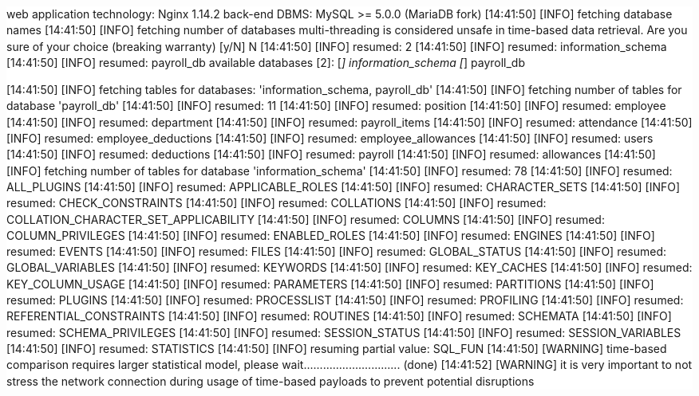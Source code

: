 web application technology: Nginx 1.14.2
back-end DBMS: MySQL >= 5.0.0 (MariaDB fork)
[14:41:50] [INFO] fetching database names
[14:41:50] [INFO] fetching number of databases
multi-threading is considered unsafe in time-based data retrieval. Are you sure of your choice (breaking warranty) [y/N] N
[14:41:50] [INFO] resumed: 2
[14:41:50] [INFO] resumed: information_schema
[14:41:50] [INFO] resumed: payroll_db
available databases [2]:
[*] information_schema
[*] payroll_db

[14:41:50] [INFO] fetching tables for databases: 'information_schema, payroll_db'
[14:41:50] [INFO] fetching number of tables for database 'payroll_db'
[14:41:50] [INFO] resumed: 11
[14:41:50] [INFO] resumed: position
[14:41:50] [INFO] resumed: employee
[14:41:50] [INFO] resumed: department
[14:41:50] [INFO] resumed: payroll_items
[14:41:50] [INFO] resumed: attendance
[14:41:50] [INFO] resumed: employee_deductions
[14:41:50] [INFO] resumed: employee_allowances
[14:41:50] [INFO] resumed: users
[14:41:50] [INFO] resumed: deductions
[14:41:50] [INFO] resumed: payroll
[14:41:50] [INFO] resumed: allowances
[14:41:50] [INFO] fetching number of tables for database 'information_schema'
[14:41:50] [INFO] resumed: 78
[14:41:50] [INFO] resumed: ALL_PLUGINS
[14:41:50] [INFO] resumed: APPLICABLE_ROLES
[14:41:50] [INFO] resumed: CHARACTER_SETS
[14:41:50] [INFO] resumed: CHECK_CONSTRAINTS
[14:41:50] [INFO] resumed: COLLATIONS
[14:41:50] [INFO] resumed: COLLATION_CHARACTER_SET_APPLICABILITY
[14:41:50] [INFO] resumed: COLUMNS
[14:41:50] [INFO] resumed: COLUMN_PRIVILEGES
[14:41:50] [INFO] resumed: ENABLED_ROLES
[14:41:50] [INFO] resumed: ENGINES
[14:41:50] [INFO] resumed: EVENTS
[14:41:50] [INFO] resumed: FILES
[14:41:50] [INFO] resumed: GLOBAL_STATUS
[14:41:50] [INFO] resumed: GLOBAL_VARIABLES
[14:41:50] [INFO] resumed: KEYWORDS
[14:41:50] [INFO] resumed: KEY_CACHES
[14:41:50] [INFO] resumed: KEY_COLUMN_USAGE
[14:41:50] [INFO] resumed: PARAMETERS
[14:41:50] [INFO] resumed: PARTITIONS
[14:41:50] [INFO] resumed: PLUGINS
[14:41:50] [INFO] resumed: PROCESSLIST
[14:41:50] [INFO] resumed: PROFILING
[14:41:50] [INFO] resumed: REFERENTIAL_CONSTRAINTS
[14:41:50] [INFO] resumed: ROUTINES
[14:41:50] [INFO] resumed: SCHEMATA
[14:41:50] [INFO] resumed: SCHEMA_PRIVILEGES
[14:41:50] [INFO] resumed: SESSION_STATUS
[14:41:50] [INFO] resumed: SESSION_VARIABLES
[14:41:50] [INFO] resumed: STATISTICS
[14:41:50] [INFO] resuming partial value: SQL_FUN
[14:41:50] [WARNING] time-based comparison requires larger statistical model, please wait.............................. (done)
[14:41:52] [WARNING] it is very important to not stress the network connection during usage of time-based payloads to prevent potential disruptions 